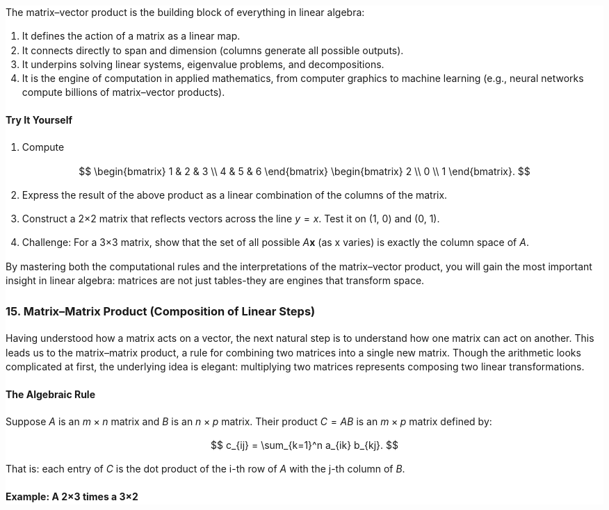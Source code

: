 The matrix–vector product is the building block of everything in linear algebra:

1. It defines the action of a matrix as a linear map.
2. It connects directly to span and dimension (columns generate all possible outputs).
3. It underpins solving linear systems, eigenvalue problems, and decompositions.
4. It is the engine of computation in applied mathematics, from computer graphics to machine learning (e.g., neural networks compute billions of matrix–vector products).

#### Try It Yourself

1. Compute

$$
\begin{bmatrix} 
1 & 2 & 3 \\ 
4 & 5 & 6 
\end{bmatrix}
\begin{bmatrix} 
2 \\ 
0 \\ 
1 
\end{bmatrix}.
$$

2. Express the result of the above product as a linear combination of the columns of the matrix.

3. Construct a 2×2 matrix that reflects vectors across the line $y = x$. Test it on (1, 0) and (0, 1).

4. Challenge: For a 3×3 matrix, show that the set of all possible $A\mathbf{x}$ (as x varies) is exactly the column space of $A$.

By mastering both the computational rules and the interpretations of the matrix–vector product, you will gain the most important insight in linear algebra: matrices are not just tables-they are engines that transform space.

### 15. Matrix–Matrix Product (Composition of Linear Steps)

Having understood how a matrix acts on a vector, the next natural step is to understand how one matrix can act on another. This leads us to the matrix–matrix product, a rule for combining two matrices into a single new matrix. Though the arithmetic looks complicated at first, the underlying idea is elegant: multiplying two matrices represents composing two linear transformations.

#### The Algebraic Rule

Suppose $A$ is an $m \times n$ matrix and $B$ is an $n \times p$ matrix. Their product $C = AB$ is an $m \times p$ matrix defined by:

$$
c_{ij} = \sum_{k=1}^n a_{ik} b_{kj}.
$$

That is: each entry of $C$ is the dot product of the i-th row of $A$ with the j-th column of $B$.

#### Example: A 2×3 times a 3×2
